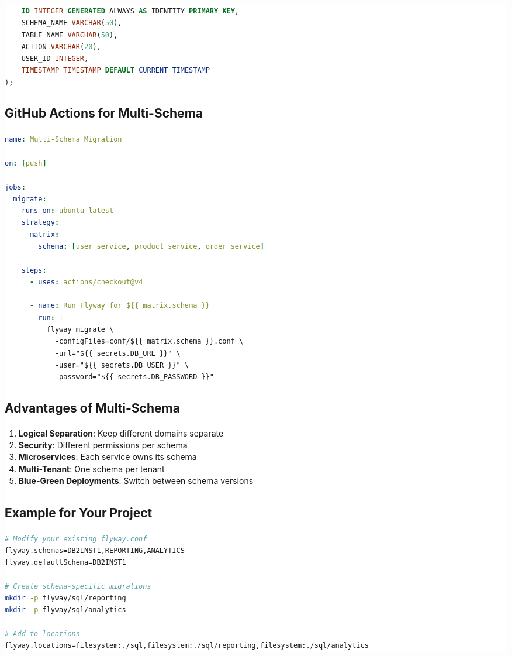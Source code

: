 ```sql
    ID INTEGER GENERATED ALWAYS AS IDENTITY PRIMARY KEY,
    SCHEMA_NAME VARCHAR(50),
    TABLE_NAME VARCHAR(50),
    ACTION VARCHAR(20),
    USER_ID INTEGER,
    TIMESTAMP TIMESTAMP DEFAULT CURRENT_TIMESTAMP
);
```

## GitHub Actions for Multi-Schema

```yaml
name: Multi-Schema Migration

on: [push]

jobs:
  migrate:
    runs-on: ubuntu-latest
    strategy:
      matrix:
        schema: [user_service, product_service, order_service]
    
    steps:
      - uses: actions/checkout@v4
      
      - name: Run Flyway for ${{ matrix.schema }}
        run: |
          flyway migrate \
            -configFiles=conf/${{ matrix.schema }}.conf \
            -url="${{ secrets.DB_URL }}" \
            -user="${{ secrets.DB_USER }}" \
            -password="${{ secrets.DB_PASSWORD }}"
```

## Advantages of Multi-Schema

1. **Logical Separation**: Keep different domains separate
2. **Security**: Different permissions per schema
3. **Microservices**: Each service owns its schema
4. **Multi-Tenant**: One schema per tenant
5. **Blue-Green Deployments**: Switch between schema versions

## Example for Your Project

```bash
# Modify your existing flyway.conf
flyway.schemas=DB2INST1,REPORTING,ANALYTICS
flyway.defaultSchema=DB2INST1

# Create schema-specific migrations
mkdir -p flyway/sql/reporting
mkdir -p flyway/sql/analytics

# Add to locations
flyway.locations=filesystem:./sql,filesystem:./sql/reporting,filesystem:./sql/analytics
```
